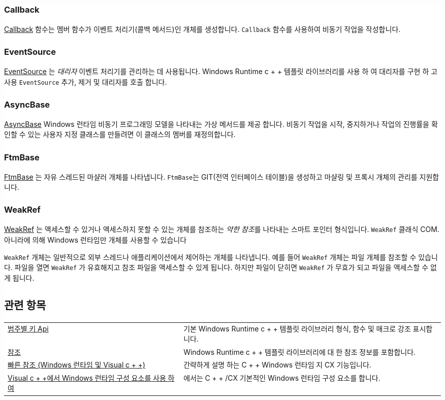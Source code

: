 ### <a name="callback"></a>Callback

[Callback](callback-function-wrl.md) 함수는 멤버 함수가 이벤트 처리기(콜백 메서드)인 개체를 생성합니다. `Callback` 함수를 사용하여 비동기 작업을 작성합니다.

### <a name="eventsource"></a>EventSource

[EventSource](eventsource-class.md) 는 *대리자* 이벤트 처리기를 관리하는 데 사용됩니다. Windows Runtime c + + 템플릿 라이브러리를 사용 하 여 대리자를 구현 하 고 사용 `EventSource` 추가, 제거 및 대리자를 호출 합니다.

### <a name="asyncbase"></a>AsyncBase

[AsyncBase](asyncbase-class.md) Windows 런타임 비동기 프로그래밍 모델을 나타내는 가상 메서드를 제공 합니다. 비동기 작업을 시작, 중지하거나 작업의 진행률을 확인할 수 있는 사용자 지정 클래스를 만들려면 이 클래스의 멤버를 재정의합니다.

### <a name="ftmbase"></a>FtmBase

[FtmBase](ftmbase-class.md) 는 자유 스레드된 마샬러 개체를 나타냅니다. `FtmBase`는 GIT(전역 인터페이스 테이블)을 생성하고 마샬링 및 프록시 개체의 관리를 지원합니다.

### <a name="weakref"></a>WeakRef

[WeakRef](weakref-class.md) 는 액세스할 수 있거나 액세스하지 못할 수 있는 개체를 참조하는 *약한 참조*를 나타내는 스마트 포인터 형식입니다. `WeakRef` 클래식 COM. 아니라에 의해 Windows 런타임만 개체를 사용할 수 있습니다

`WeakRef` 개체는 일반적으로 외부 스레드나 애플리케이션에서 제어하는 개체를 나타냅니다. 예를 들어 `WeakRef` 개체는 파일 개체를 참조할 수 있습니다. 파일을 열면 `WeakRef` 가 유효해지고 참조 파일을 액세스할 수 있게 됩니다. 하지만 파일이 닫히면 `WeakRef` 가 무효가 되고 파일을 액세스할 수 없게 됩니다.

## <a name="related-topics"></a>관련 항목

|||
|-|-|
|[범주별 키 Api](key-wrl-apis-by-category.md)|기본 Windows Runtime c + + 템플릿 라이브러리 형식, 함수 및 매크로 강조 표시합니다.|
|[참조](wrl-reference.md)|Windows Runtime c + + 템플릿 라이브러리에 대 한 참조 정보를 포함합니다.|
|[빠른 참조 (Windows 런타임 및 Visual c + +)](../../cppcx/quick-reference-c-cx.md)|간략하게 설명 하는 C + + Windows 런타임 지 CX 기능입니다.|
|[Visual c + +에서 Windows 런타임 구성 요소를 사용 하 여](/windows/uwp/winrt-components/walkthrough-creating-a-basic-windows-runtime-component-in-cpp-and-calling-it-from-javascript-or-csharp)|에서는 C + + /CX 기본적인 Windows 런타임 구성 요소를 합니다.|

